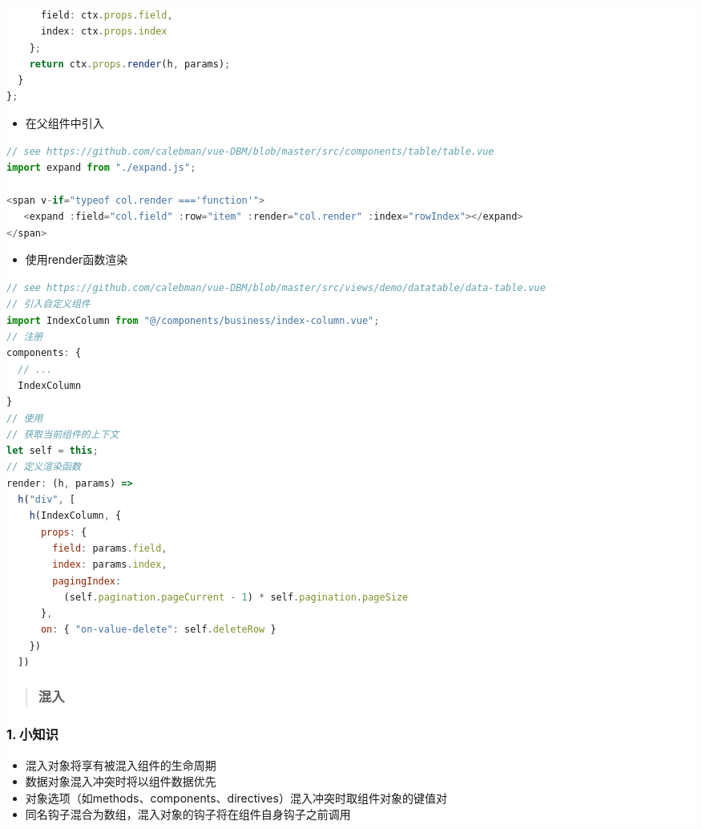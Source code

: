 ```javascript
      field: ctx.props.field,
      index: ctx.props.index
    };
    return ctx.props.render(h, params);
  }
};
```

* 在父组件中引入

```javascript
// see https://github.com/calebman/vue-DBM/blob/master/src/components/table/table.vue
import expand from "./expand.js";

<span v-if="typeof col.render ==='function'">
   <expand :field="col.field" :row="item" :render="col.render" :index="rowIndex"></expand>
</span>
```

* 使用render函数渲染

```javascript
// see https://github.com/calebman/vue-DBM/blob/master/src/views/demo/datatable/data-table.vue
// 引入自定义组件
import IndexColumn from "@/components/business/index-column.vue";
// 注册
components: {
  // ...
  IndexColumn
}
// 使用
// 获取当前组件的上下文
let self = this;
// 定义渲染函数
render: (h, params) =>
  h("div", [
    h(IndexColumn, {
      props: {
        field: params.field,
        index: params.index,
        pagingIndex:
          (self.pagination.pageCurrent - 1) * self.pagination.pageSize
      },
      on: { "on-value-delete": self.deleteRow }
    })
  ])
```

> ### 混入
### 1. 小知识

* 混入对象将享有被混入组件的生命周期
* 数据对象混入冲突时将以组件数据优先
* 对象选项（如methods、components、directives）混入冲突时取组件对象的键值对
* 同名钩子混合为数组，混入对象的钩子将在组件自身钩子之前调用

